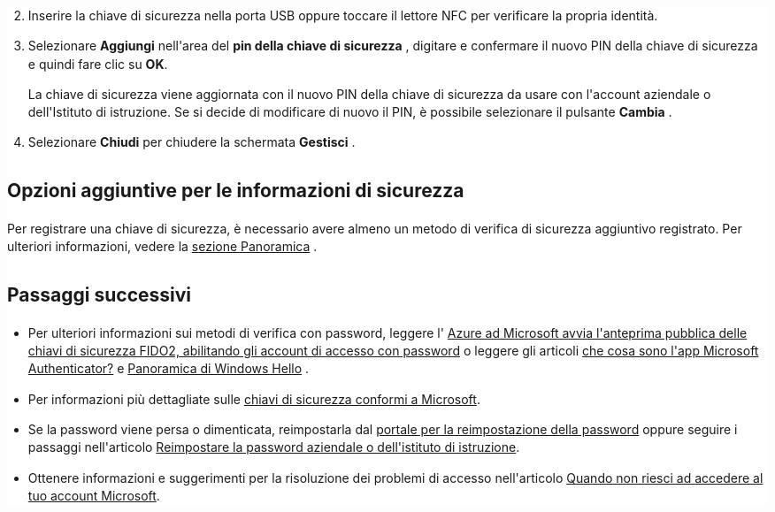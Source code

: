 2. Inserire la chiave di sicurezza nella porta USB oppure toccare il lettore NFC per verificare la propria identità.
3. Selezionare **Aggiungi** nell'area del **pin della chiave di sicurezza** , digitare e confermare il nuovo PIN della chiave di sicurezza e quindi fare clic su **OK**.

     La chiave di sicurezza viene aggiornata con il nuovo PIN della chiave di sicurezza da usare con l'account aziendale o dell'Istituto di istruzione. Se si decide di modificare di nuovo il PIN, è possibile selezionare il pulsante **Cambia** .
4. Selezionare **Chiudi** per chiudere la schermata **Gestisci** .

## <a name="additional-security-info-methods"></a>Opzioni aggiuntive per le informazioni di sicurezza

Per registrare una chiave di sicurezza, è necessario avere almeno un metodo di verifica di sicurezza aggiuntivo registrato. Per ulteriori informazioni, vedere la [sezione Panoramica](security-info-add-update-methods-overview.md) . 

## <a name="next-steps"></a>Passaggi successivi

- Per ulteriori informazioni sui metodi di verifica con password, leggere l' [Azure ad Microsoft avvia l'anteprima pubblica delle chiavi di sicurezza FIDO2, abilitando gli account di accesso con password](https://www.onmsft.com/news/microsofts-azure-ad-begins-public-preview-of-fido2-security-keys-enabling-passwordless-logins) o leggere gli articoli [che cosa sono l'app Microsoft Authenticator?](user-help-auth-app-overview.md) e [Panoramica di Windows Hello](https://www.microsoft.com/windows/windows-hello) .

- Per informazioni più dettagliate sulle [chiavi di sicurezza conformi a Microsoft](https://docs.microsoft.com/windows/security/identity-protection/hello-for-business/microsoft-compatible-security-key).

- Se la password viene persa o dimenticata, reimpostarla dal [portale per la reimpostazione della password](https://passwordreset.microsoftonline.com/) oppure seguire i passaggi nell'articolo [Reimpostare la password aziendale o dell'istituto di istruzione](active-directory-passwords-update-your-own-password.md).

- Ottenere informazioni e suggerimenti per la risoluzione dei problemi di accesso nell'articolo [Quando non riesci ad accedere al tuo account Microsoft](https://support.microsoft.com/help/12429/microsoft-account-sign-in-cant).
